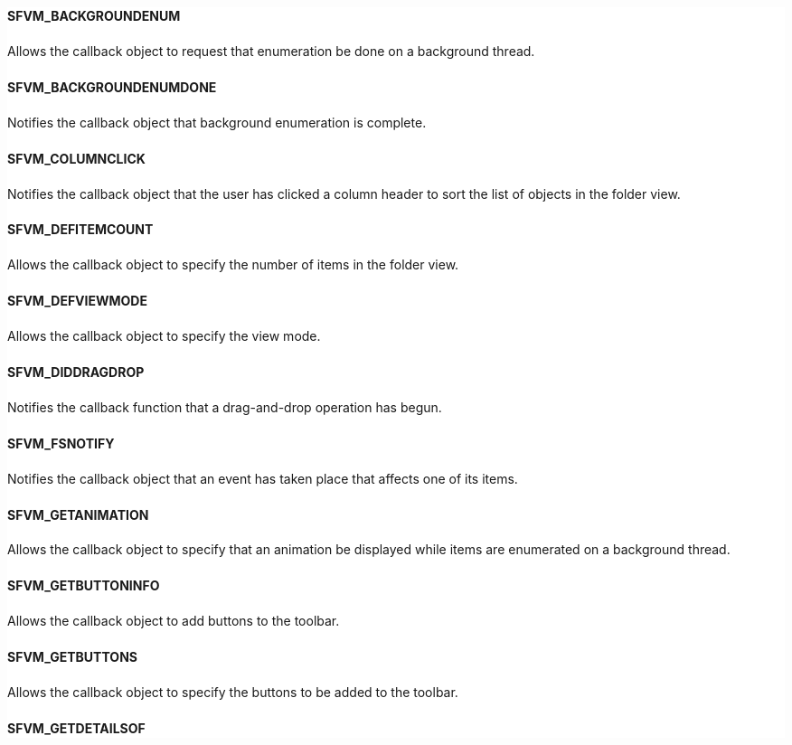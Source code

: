 

#### SFVM_BACKGROUNDENUM

Allows the callback object to request that enumeration be done on a background thread.



#### SFVM_BACKGROUNDENUMDONE

Notifies the callback object that background enumeration is complete.



#### SFVM_COLUMNCLICK

Notifies the callback object that the user has clicked a column header to sort the list of objects in the folder view.



#### SFVM_DEFITEMCOUNT

Allows the callback object to specify the number of items in the folder view.



#### SFVM_DEFVIEWMODE

Allows the callback object to specify the view mode.



#### SFVM_DIDDRAGDROP

Notifies the callback function that a drag-and-drop operation has begun.



#### SFVM_FSNOTIFY

Notifies the callback object that an event has taken place that affects one of its items.



#### SFVM_GETANIMATION

Allows the callback object to specify that an animation be displayed while items are enumerated on a background thread.



#### SFVM_GETBUTTONINFO

Allows the callback object to add buttons to the toolbar.



#### SFVM_GETBUTTONS

Allows the callback object to specify the buttons to be added to the toolbar.



#### SFVM_GETDETAILSOF
